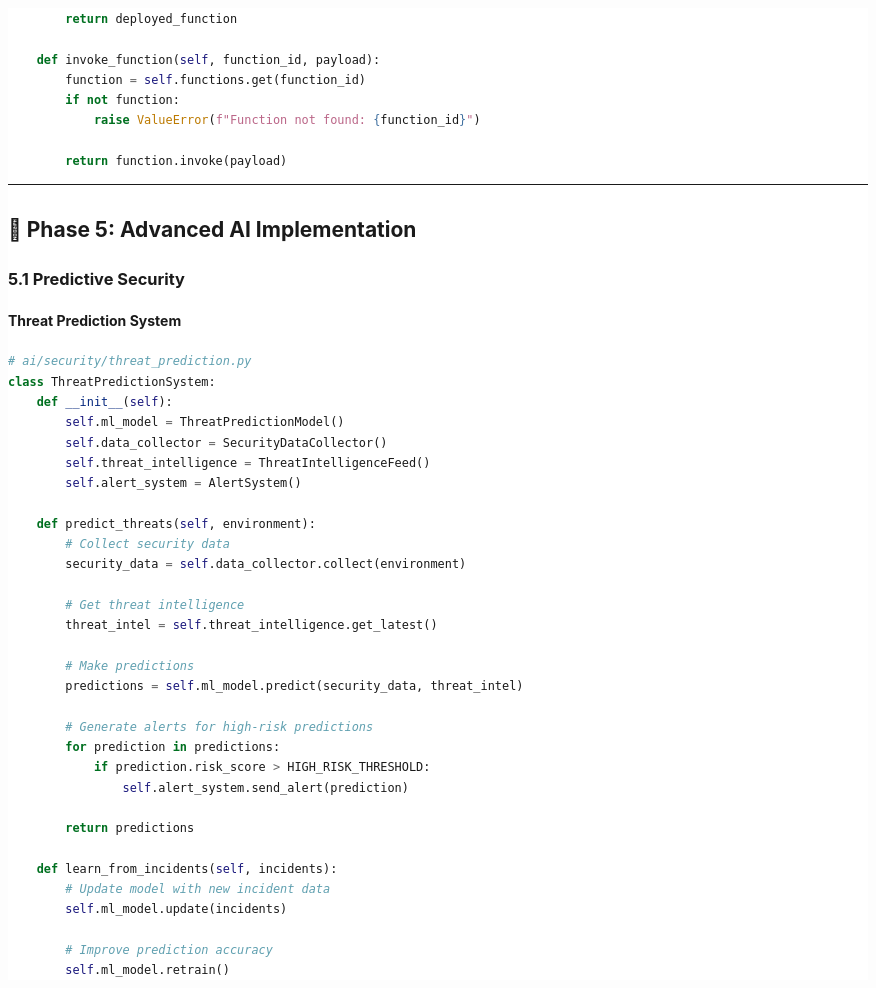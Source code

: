 ```python
        return deployed_function
    
    def invoke_function(self, function_id, payload):
        function = self.functions.get(function_id)
        if not function:
            raise ValueError(f"Function not found: {function_id}")
        
        return function.invoke(payload)
```

---

## 🔮 Phase 5: Advanced AI Implementation

### 5.1 Predictive Security

#### Threat Prediction System
```python
# ai/security/threat_prediction.py
class ThreatPredictionSystem:
    def __init__(self):
        self.ml_model = ThreatPredictionModel()
        self.data_collector = SecurityDataCollector()
        self.threat_intelligence = ThreatIntelligenceFeed()
        self.alert_system = AlertSystem()
    
    def predict_threats(self, environment):
        # Collect security data
        security_data = self.data_collector.collect(environment)
        
        # Get threat intelligence
        threat_intel = self.threat_intelligence.get_latest()
        
        # Make predictions
        predictions = self.ml_model.predict(security_data, threat_intel)
        
        # Generate alerts for high-risk predictions
        for prediction in predictions:
            if prediction.risk_score > HIGH_RISK_THRESHOLD:
                self.alert_system.send_alert(prediction)
        
        return predictions
    
    def learn_from_incidents(self, incidents):
        # Update model with new incident data
        self.ml_model.update(incidents)
        
        # Improve prediction accuracy
        self.ml_model.retrain()
```
